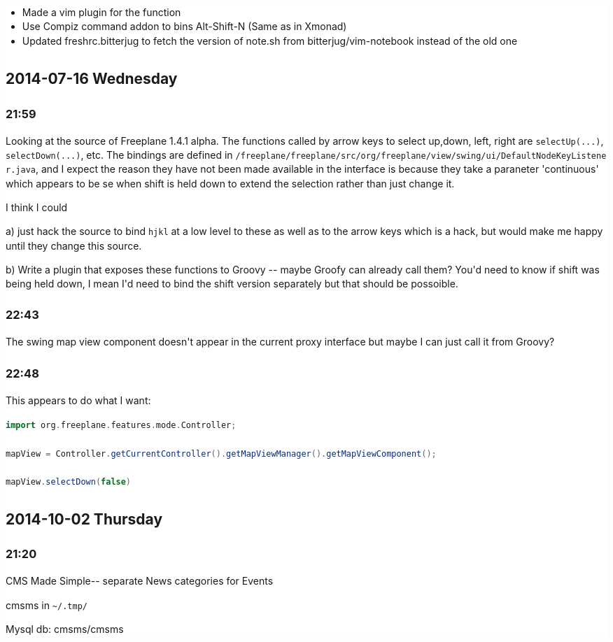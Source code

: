* Made a vim plugin for the function
* Use Compiz command addon to bins Alt-Shift-N (Same as in Xmonad)
* Updated freshrc.bitterjug to fetch the version of note.sh from bitterjug/vim-notebook instead of the old one

## 2014-07-16 Wednesday

### 21:59

Looking at the source of Freeplane 1.4.1 alpha.  The functions called by arrow
keys to select up,down, left, right are `selectUp(...)`, `selectDown(...)`,
etc.  The bindings are defined in
`/freeplane/freeplane/src/org/freeplane/view/swing/ui/DefaultNodeKeyListener.java`,
and I expect the reason they have not been made available in the interface is because
they take a paraneter 'continuous' which appears to be se when shift is held down
to extend the selection rather than just change it. 

I think I could 

a) just hack the source to bind `hjkl` at a low level to these as well as to
the arrow keys which is a hack, but would make me happy until they change this
source.

b) Write a plugin that exposes these functions to Groovy -- maybe Groofy can
already call them?  You'd need to know if shift was being held down, I mean I'd
need to bind the shift version separately but that should be possoible.

### 22:43

The swing map view component doesn't appear in the current proxy interface
but maybe I can just call it from Groovy?


### 22:48

This appears to do what I want:

```groovy
import org.freeplane.features.mode.Controller;

mapView = Controller.getCurrentController().getMapViewManager().getMapViewComponent();

mapView.selectDown(false)
```


## 2014-10-02 Thursday

### 21:20

CMS Made Simple-- separate News categories for Events

cmsms in `~/.tmp/`

Mysql db: cmsms/cmsms
